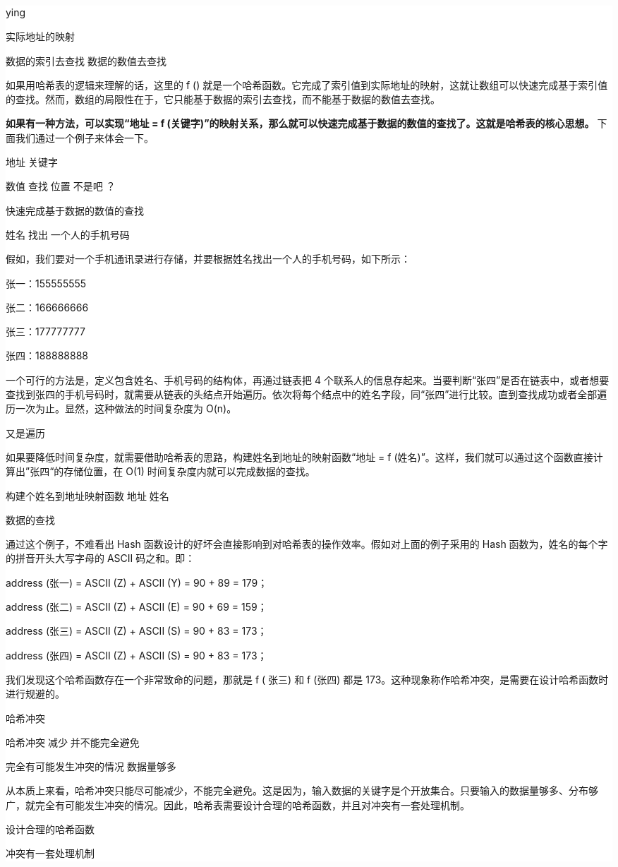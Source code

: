 ying

实际地址的映射

数据的索引去查找 数据的数值去查找 

如果用哈希表的逻辑来理解的话，这里的 f () 就是一个哈希函数。它完成了索引值到实际地址的映射，这就让数组可以快速完成基于索引值的查找。然而，数组的局限性在于，它只能基于数据的索引去查找，而不能基于数据的数值去查找。

**如果有一种方法，可以实现“地址 = f (关键字)”的映射关系，那么就可以快速完成基于数据的数值的查找了。这就是哈希表的核心思想。** 下面我们通过一个例子来体会一下。

地址 关键字

数值 查找 位置 不是吧 ？ 

快速完成基于数据的数值的查找 

姓名  找出  一个人的手机号码 

假如，我们要对一个手机通讯录进行存储，并要根据姓名找出一个人的手机号码，如下所示：

张一：155555555

张二：166666666

张三：177777777

张四：188888888

一个可行的方法是，定义包含姓名、手机号码的结构体，再通过链表把 4 个联系人的信息存起来。当要判断“张四”是否在链表中，或者想要查找到张四的手机号码时，就需要从链表的头结点开始遍历。依次将每个结点中的姓名字段，同“张四”进行比较。直到查找成功或者全部遍历一次为止。显然，这种做法的时间复杂度为 O(n)。

又是遍历 

如果要降低时间复杂度，就需要借助哈希表的思路，构建姓名到地址的映射函数“地址 = f (姓名)”。这样，我们就可以通过这个函数直接计算出”张四“的存储位置，在 O(1) 时间复杂度内就可以完成数据的查找。

构建个姓名到地址映射函数 地址 姓名 

数据的查找

通过这个例子，不难看出 Hash 函数设计的好坏会直接影响到对哈希表的操作效率。假如对上面的例子采用的 Hash 函数为，姓名的每个字的拼音开头大写字母的 ASCII 码之和。即：

address (张一) = ASCII (Z) + ASCII (Y) = 90 + 89 = 179；

address (张二) = ASCII (Z) + ASCII (E) = 90 + 69 = 159；

address (张三) = ASCII (Z) + ASCII (S) = 90 + 83 = 173；

address (张四) = ASCII (Z) + ASCII (S) = 90 + 83 = 173；

我们发现这个哈希函数存在一个非常致命的问题，那就是 f ( 张三) 和 f (张四) 都是 173。这种现象称作哈希冲突，是需要在设计哈希函数时进行规避的。

哈希冲突

哈希冲突 减少  并不能完全避免 

完全有可能发生冲突的情况  数据量够多 

从本质上来看，哈希冲突只能尽可能减少，不能完全避免。这是因为，输入数据的关键字是个开放集合。只要输入的数据量够多、分布够广，就完全有可能发生冲突的情况。因此，哈希表需要设计合理的哈希函数，并且对冲突有一套处理机制。

设计合理的哈希函数

冲突有一套处理机制
